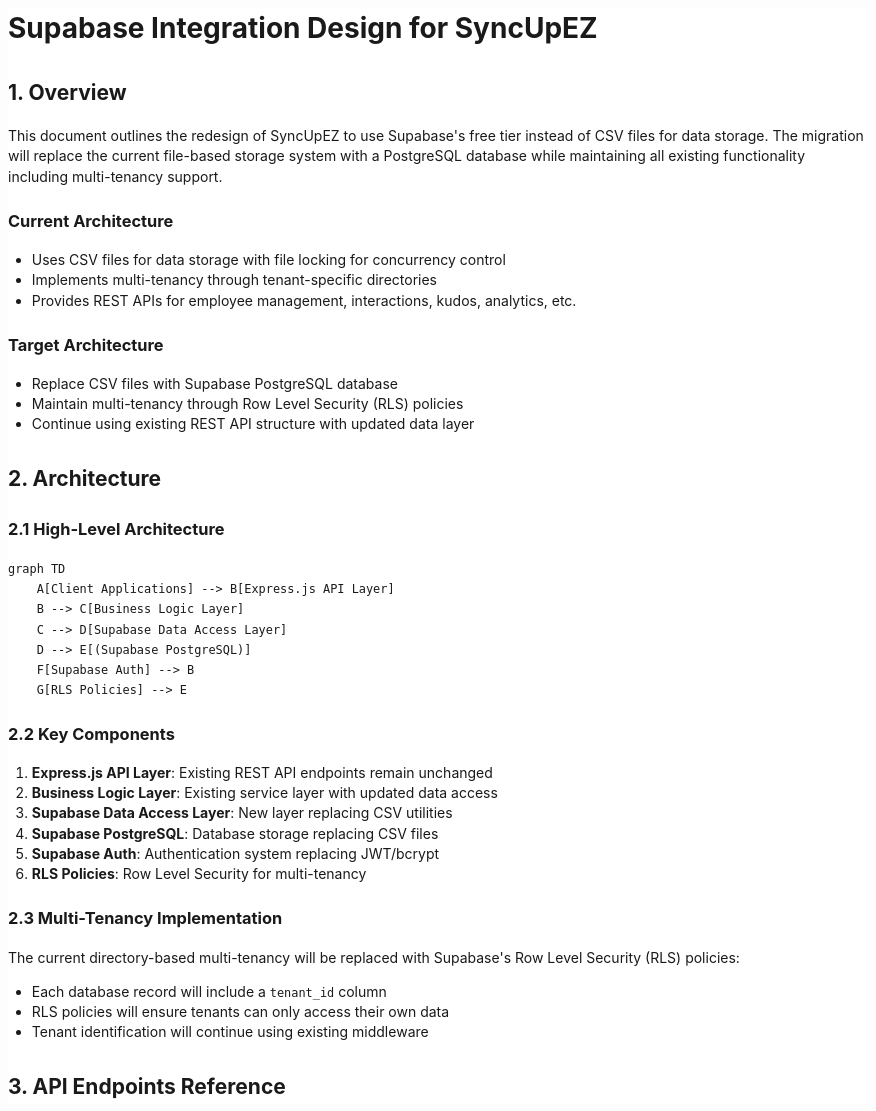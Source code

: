 # Supabase Integration Design for SyncUpEZ

## 1. Overview

This document outlines the redesign of SyncUpEZ to use Supabase's free tier instead of CSV files for data storage. The migration will replace the current file-based storage system with a PostgreSQL database while maintaining all existing functionality including multi-tenancy support.

### Current Architecture
- Uses CSV files for data storage with file locking for concurrency control
- Implements multi-tenancy through tenant-specific directories
- Provides REST APIs for employee management, interactions, kudos, analytics, etc.

### Target Architecture
- Replace CSV files with Supabase PostgreSQL database
- Maintain multi-tenancy through Row Level Security (RLS) policies
- Continue using existing REST API structure with updated data layer

## 2. Architecture

### 2.1 High-Level Architecture
```mermaid
graph TD
    A[Client Applications] --> B[Express.js API Layer]
    B --> C[Business Logic Layer]
    C --> D[Supabase Data Access Layer]
    D --> E[(Supabase PostgreSQL)]
    F[Supabase Auth] --> B
    G[RLS Policies] --> E
```

### 2.2 Key Components
1. **Express.js API Layer**: Existing REST API endpoints remain unchanged
2. **Business Logic Layer**: Existing service layer with updated data access
3. **Supabase Data Access Layer**: New layer replacing CSV utilities
4. **Supabase PostgreSQL**: Database storage replacing CSV files
5. **Supabase Auth**: Authentication system replacing JWT/bcrypt
6. **RLS Policies**: Row Level Security for multi-tenancy

### 2.3 Multi-Tenancy Implementation
The current directory-based multi-tenancy will be replaced with Supabase's Row Level Security (RLS) policies:
- Each database record will include a `tenant_id` column
- RLS policies will ensure tenants can only access their own data
- Tenant identification will continue using existing middleware

## 3. API Endpoints Reference
